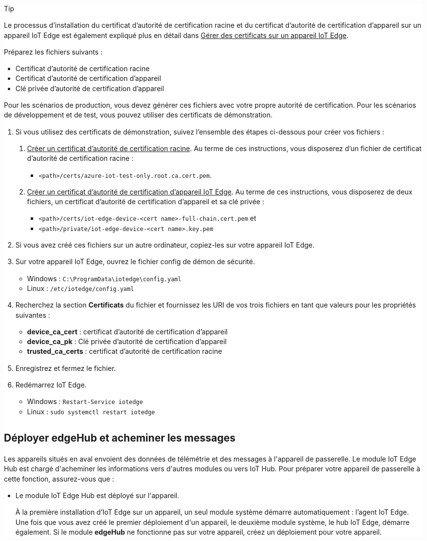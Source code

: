 >[!TIP]
>Le processus d’installation du certificat d’autorité de certification racine et du certificat d’autorité de certification d’appareil sur un appareil IoT Edge est également expliqué plus en détail dans [Gérer des certificats sur un appareil IoT Edge](how-to-manage-device-certificates.md).

Préparez les fichiers suivants :

* Certificat d’autorité de certification racine
* Certificat d’autorité de certification d’appareil
* Clé privée d’autorité de certification d’appareil

Pour les scénarios de production, vous devez générer ces fichiers avec votre propre autorité de certification. Pour les scénarios de développement et de test, vous pouvez utiliser des certificats de démonstration.

1. Si vous utilisez des certificats de démonstration, suivez l’ensemble des étapes ci-dessous pour créer vos fichiers :
   1. [Créer un certificat d’autorité de certification racine](how-to-create-test-certificates.md#create-root-ca-certificate). Au terme de ces instructions, vous disposerez d’un fichier de certificat d’autorité de certification racine :
      * `<path>/certs/azure-iot-test-only.root.ca.cert.pem`.

   2. [Créer un certificat d’autorité de certification d’appareil IoT Edge](how-to-create-test-certificates.md#create-iot-edge-device-ca-certificates). Au terme de ces instructions, vous disposerez de deux fichiers, un certificat d’autorité de certification d’appareil et sa clé privée :
      * `<path>/certs/iot-edge-device-<cert name>-full-chain.cert.pem` et
      * `<path>/private/iot-edge-device-<cert name>.key.pem`

2. Si vous avez créé ces fichiers sur un autre ordinateur, copiez-les sur votre appareil IoT Edge.

3. Sur votre appareil IoT Edge, ouvrez le fichier config de démon de sécurité.
   * Windows : `C:\ProgramData\iotedge\config.yaml`
   * Linux : `/etc/iotedge/config.yaml`

4. Recherchez la section **Certificats** du fichier et fournissez les URI de vos trois fichiers en tant que valeurs pour les propriétés suivantes :
   * **device_ca_cert** : certificat d’autorité de certification d’appareil
   * **device_ca_pk** : Clé privée d’autorité de certification d’appareil
   * **trusted_ca_certs** : certificat d’autorité de certification racine

5. Enregistrez et fermez le fichier.

6. Redémarrez IoT Edge.
   * Windows : `Restart-Service iotedge`
   * Linux : `sudo systemctl restart iotedge`

## <a name="deploy-edgehub-and-route-messages"></a>Déployer edgeHub et acheminer les messages

Les appareils situés en aval envoient des données de télémétrie et des messages à l'appareil de passerelle. Le module IoT Edge Hub est chargé d'acheminer les informations vers d'autres modules ou vers IoT Hub. Pour préparer votre appareil de passerelle à cette fonction, assurez-vous que :

* Le module IoT Edge Hub est déployé sur l'appareil.

  À la première installation d’IoT Edge sur un appareil, un seul module système démarre automatiquement : l’agent IoT Edge. Une fois que vous avez créé le premier déploiement d'un appareil, le deuxième module système, le hub IoT Edge, démarre également. Si le module **edgeHub** ne fonctionne pas sur votre appareil, créez un déploiement pour votre appareil.
